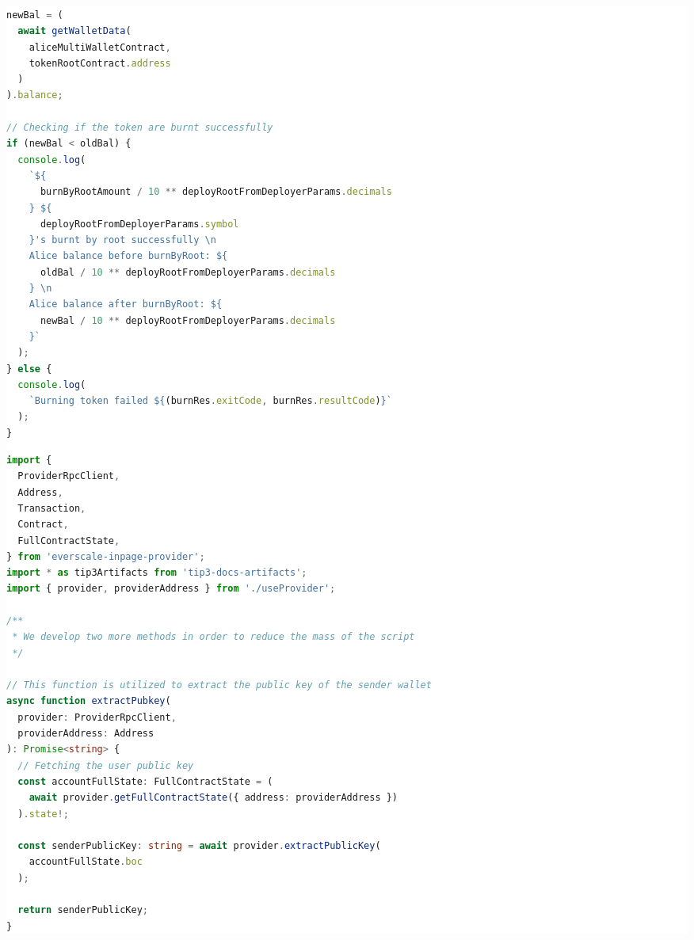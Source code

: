 ```typescript
newBal = (
  await getWalletData(
    aliceMultiWalletContract,
    tokenRootContract.address
  )
).balance;

// Checking if the token are burnt successfully
if (newBal < oldBal) {
  console.log(
    `${
      burnByRootAmount / 10 ** deployRootFromDeployerParams.decimals
    } ${
      deployRootFromDeployerParams.symbol
    }'s burnt by root successfully \n
    Alice balance before burnByRoot: ${
      oldBal / 10 ** deployRootFromDeployerParams.decimals
    } \n
    Alice balance after burnByRoot: ${
      newBal / 10 ** deployRootFromDeployerParams.decimals
    }`
  );
} else {
  console.log(
    `Burning token failed ${(burnRes.exitCode, burnRes.resultCode)}`
  );
}
```

</span>

<span  :class="EIPdis">

```typescript
import {
  ProviderRpcClient,
  Address,
  Transaction,
  Contract,
  FullContractState,
} from 'everscale-inpage-provider';
import * as tip3Artifacts from 'tip3-docs-artifacts';
import { provider, providerAddress } from './useProvider';

/**
 * We develop two more methods in order to reduce the mass of the script
 */

// This function is utilized to extract the public key of the sender wallet
async function extractPubkey(
  provider: ProviderRpcClient,
  providerAddress: Address
): Promise<string> {
  // Fetching the user public key
  const accountFullState: FullContractState = (
    await provider.getFullContractState({ address: providerAddress })
  ).state!;

  const senderPublicKey: string = await provider.extractPublicKey(
    accountFullState.boc
  );

  return senderPublicKey;
}
```